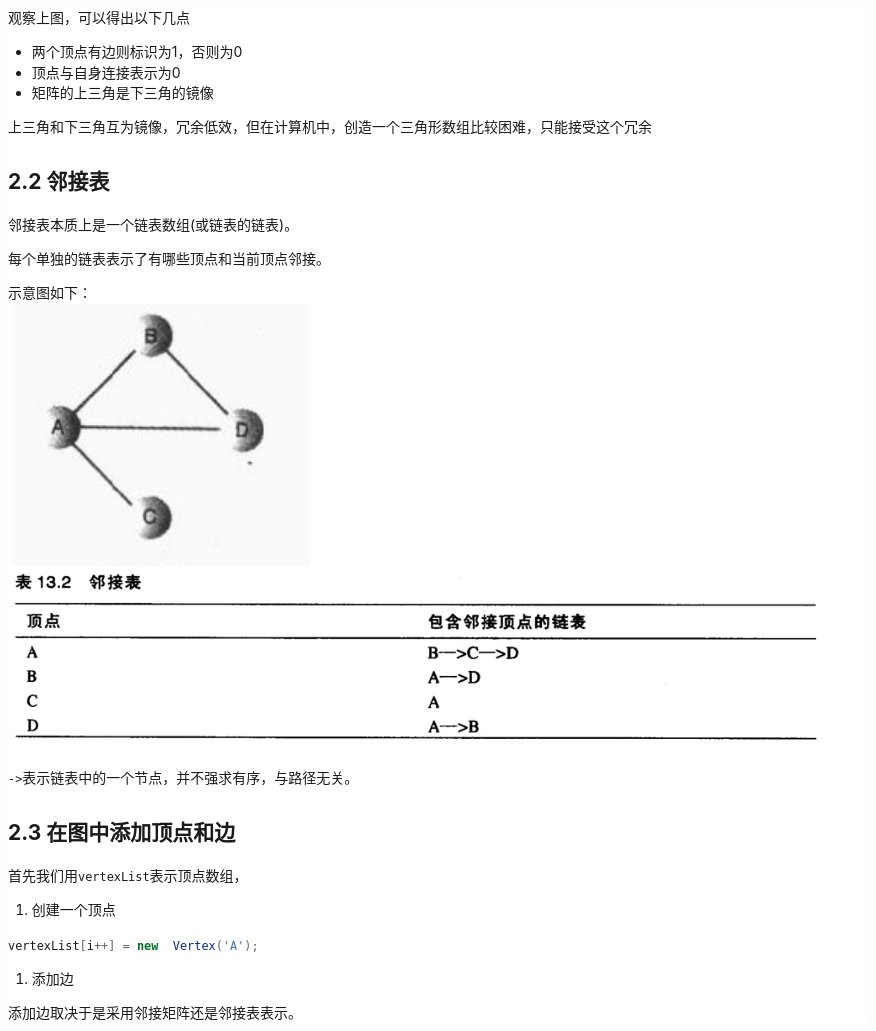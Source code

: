观察上图，可以得出以下几点
* 两个顶点有边则标识为1，否则为0
* 顶点与自身连接表示为0
* 矩阵的上三角是下三角的镜像

上三角和下三角互为镜像，冗余低效，但在计算机中，创造一个三角形数组比较困难，只能接受这个冗余

## 2.2 邻接表

邻接表本质上是一个链表数组(或链表的链表)。

每个单独的链表表示了有哪些顶点和当前顶点邻接。

示意图如下：<br>
![邻接表0](../../Resource/数据结构/data_structures_12_0.png)
![邻接表1](../../Resource/数据结构/data_structures_12_2.png)

`->`表示链表中的一个节点，并不强求有序，与路径无关。


## 2.3 在图中添加顶点和边

首先我们用`vertexList`表示顶点数组，
1. 创建一个顶点
```java
vertexList[i++] = new  Vertex('A');
```

1. 添加边

添加边取决于是采用邻接矩阵还是邻接表表示。

